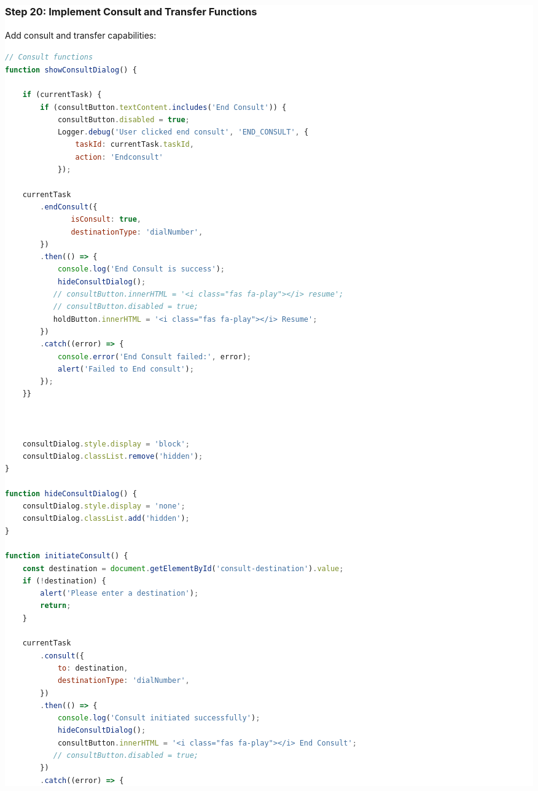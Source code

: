 ### Step 20: Implement Consult and Transfer Functions

Add consult and transfer capabilities:

```javascript
// Consult functions
function showConsultDialog() {

    if (currentTask) {
        if (consultButton.textContent.includes('End Consult')) {
            consultButton.disabled = true;
            Logger.debug('User clicked end consult', 'END_CONSULT', {
                taskId: currentTask.taskId,
                action: 'Endconsult'
            });
            
    currentTask
        .endConsult({
               isConsult: true,
               destinationType: 'dialNumber',
        })
        .then(() => {
            console.log('End Consult is success');
            hideConsultDialog();
           // consultButton.innerHTML = '<i class="fas fa-play"></i> resume';
           // consultButton.disabled = true;
           holdButton.innerHTML = '<i class="fas fa-play"></i> Resume';
        })
        .catch((error) => {
            console.error('End Consult failed:', error);
            alert('Failed to End consult');
        });
    }}
        


    consultDialog.style.display = 'block';
    consultDialog.classList.remove('hidden');
}

function hideConsultDialog() {
    consultDialog.style.display = 'none';
    consultDialog.classList.add('hidden');
}

function initiateConsult() {
    const destination = document.getElementById('consult-destination').value;
    if (!destination) {
        alert('Please enter a destination');
        return;
    }

    currentTask
        .consult({
            to: destination,
            destinationType: 'dialNumber',
        })
        .then(() => {
            console.log('Consult initiated successfully');
            hideConsultDialog();
            consultButton.innerHTML = '<i class="fas fa-play"></i> End Consult';
           // consultButton.disabled = true;
        })
        .catch((error) => {
```